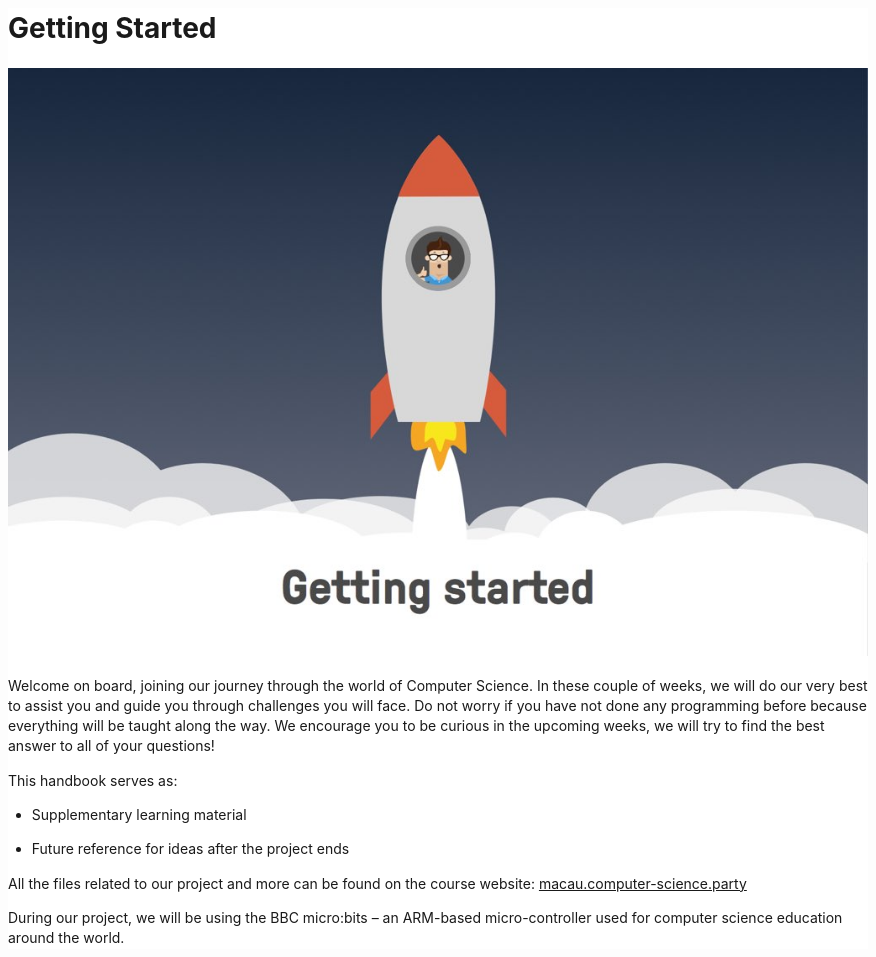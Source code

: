 Getting Started
===============
![getting started banner](/img/handbook-1.jpg)

Welcome on board, joining our journey through the world of Computer Science.
In these couple of weeks, we will do our very best to assist you
and guide you through challenges you will face. Do not worry if you have not
done any programming before because everything will be taught along the
way. We encourage you to be curious in the upcoming weeks, we will try to find
the best answer to all of your questions!

This handbook serves as:

-   Supplementary learning material

-   Future reference for ideas after the project ends

All the files related to our project and more can be found on the course
website:
[macau.computer-science.party](http://macau.computer-science.party/)

During our project, we will be using the BBC micro:bits – an ARM-based
micro-controller used for computer science education around the world.
